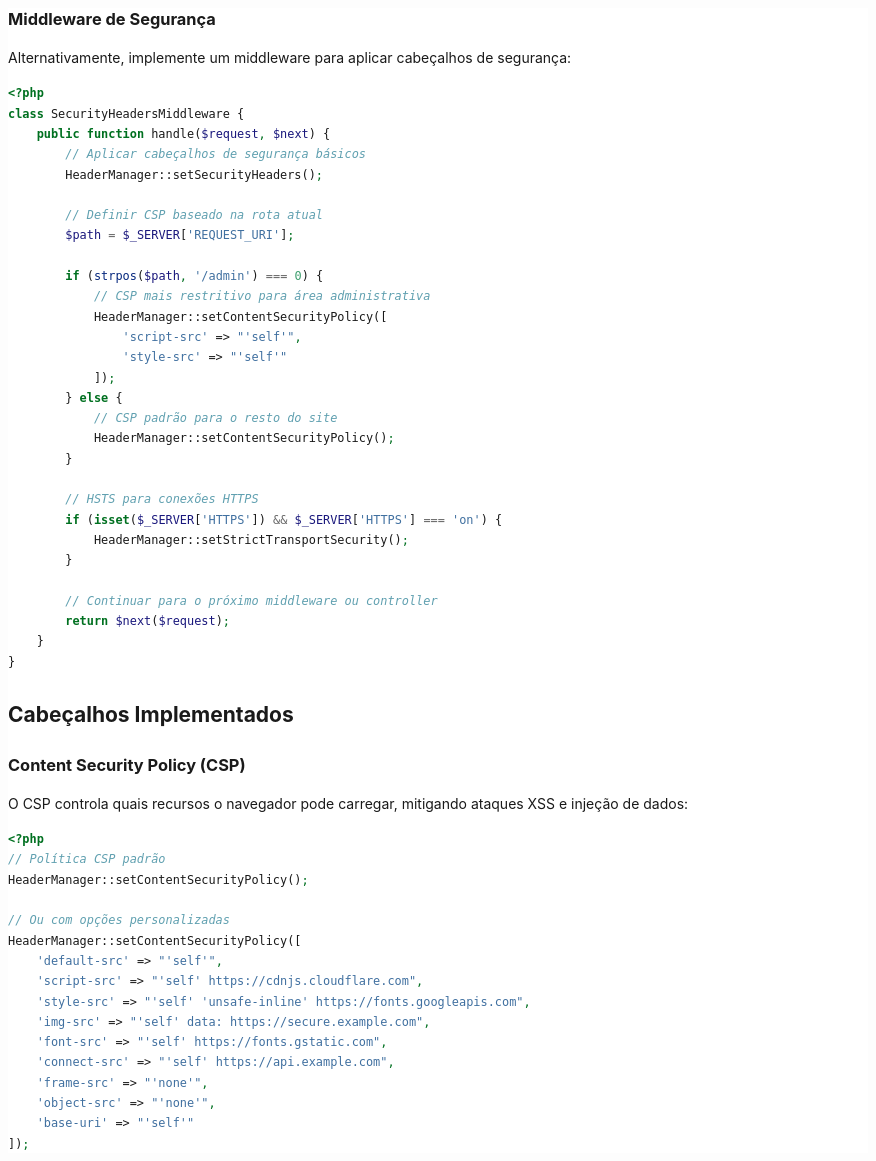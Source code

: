 ### Middleware de Segurança

Alternativamente, implemente um middleware para aplicar cabeçalhos de segurança:

```php
<?php
class SecurityHeadersMiddleware {
    public function handle($request, $next) {
        // Aplicar cabeçalhos de segurança básicos
        HeaderManager::setSecurityHeaders();
        
        // Definir CSP baseado na rota atual
        $path = $_SERVER['REQUEST_URI'];
        
        if (strpos($path, '/admin') === 0) {
            // CSP mais restritivo para área administrativa
            HeaderManager::setContentSecurityPolicy([
                'script-src' => "'self'",
                'style-src' => "'self'"
            ]);
        } else {
            // CSP padrão para o resto do site
            HeaderManager::setContentSecurityPolicy();
        }
        
        // HSTS para conexões HTTPS
        if (isset($_SERVER['HTTPS']) && $_SERVER['HTTPS'] === 'on') {
            HeaderManager::setStrictTransportSecurity();
        }
        
        // Continuar para o próximo middleware ou controller
        return $next($request);
    }
}
```

## Cabeçalhos Implementados

### Content Security Policy (CSP)

O CSP controla quais recursos o navegador pode carregar, mitigando ataques XSS e injeção de dados:

```php
<?php
// Política CSP padrão
HeaderManager::setContentSecurityPolicy();

// Ou com opções personalizadas
HeaderManager::setContentSecurityPolicy([
    'default-src' => "'self'",
    'script-src' => "'self' https://cdnjs.cloudflare.com",
    'style-src' => "'self' 'unsafe-inline' https://fonts.googleapis.com",
    'img-src' => "'self' data: https://secure.example.com",
    'font-src' => "'self' https://fonts.gstatic.com",
    'connect-src' => "'self' https://api.example.com",
    'frame-src' => "'none'",
    'object-src' => "'none'",
    'base-uri' => "'self'"
]);
```
